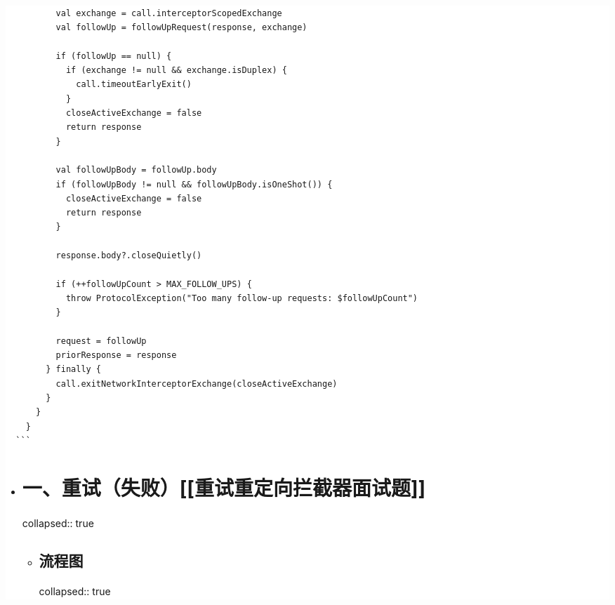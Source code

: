 	          val exchange = call.interceptorScopedExchange
	          val followUp = followUpRequest(response, exchange)
	  
	          if (followUp == null) {
	            if (exchange != null && exchange.isDuplex) {
	              call.timeoutEarlyExit()
	            }
	            closeActiveExchange = false
	            return response
	          }
	  
	          val followUpBody = followUp.body
	          if (followUpBody != null && followUpBody.isOneShot()) {
	            closeActiveExchange = false
	            return response
	          }
	  
	          response.body?.closeQuietly()
	  
	          if (++followUpCount > MAX_FOLLOW_UPS) {
	            throw ProtocolException("Too many follow-up requests: $followUpCount")
	          }
	  
	          request = followUp
	          priorResponse = response
	        } finally {
	          call.exitNetworkInterceptorExchange(closeActiveExchange)
	        }
	      }
	    }
	  ```
- # 一、重试（失败）[[重试重定向拦截器面试题]]
  collapsed:: true
	- ## 流程图
	  collapsed:: true